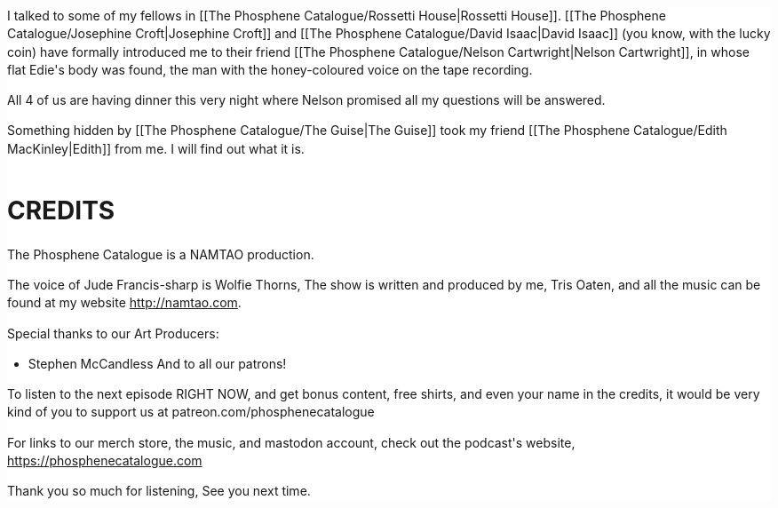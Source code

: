 
I talked to some of my fellows in [[The Phosphene Catalogue/Rossetti House\|Rossetti House]].
[[The Phosphene Catalogue/Josephine Croft\|Josephine Croft]] and [[The Phosphene Catalogue/David Isaac\|David Isaac]] (you know, with the lucky coin) have formally introduced me to their friend [[The Phosphene Catalogue/Nelson Cartwright\|Nelson Cartwright]], in whose flat Edie's body was found, the man with the honey-coloured voice on the tape recording.

All 4 of us are having dinner this very night where Nelson promised all my questions will be answered.

Something hidden by [[The Phosphene Catalogue/The Guise\|The Guise]] took my friend [[The Phosphene Catalogue/Edith MacKinley\|Edith]] from me.
I will find out what it is.



# CREDITS

The Phosphene Catalogue is a NAMTAO production.

The voice of Jude Francis-sharp is Wolfie Thorns,
The show is written and produced by me, Tris Oaten, and all the music can be found at my website http://namtao.com.

Special thanks to our Art Producers:
- Stephen McCandless
And to all our patrons!

To listen to the next episode RIGHT NOW, and get bonus content, free shirts, and even your name in the credits, it would be very kind of you to support us at
patreon.com/phosphenecatalogue

For links to our merch store, the music, and mastodon account, check out the podcast's website,
https://phosphenecatalogue.com

Thank you so much for listening,
See you next time.



 